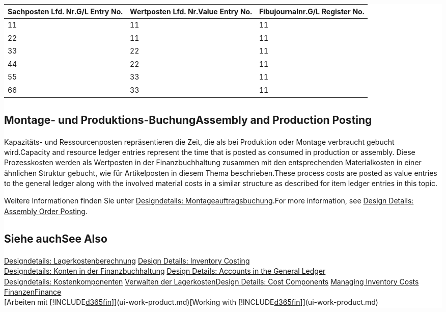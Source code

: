 |<span data-ttu-id="3d0d0-268">Sachposten Lfd. Nr.</span><span class="sxs-lookup"><span data-stu-id="3d0d0-268">G/L Entry No.</span></span>|<span data-ttu-id="3d0d0-269">Wertposten Lfd. Nr.</span><span class="sxs-lookup"><span data-stu-id="3d0d0-269">Value Entry No.</span></span>|<span data-ttu-id="3d0d0-270">Fibujournalnr.</span><span class="sxs-lookup"><span data-stu-id="3d0d0-270">G/L Register No.</span></span>|  
|--------------------|---------------------|-----------------------|  
|<span data-ttu-id="3d0d0-271">1</span><span class="sxs-lookup"><span data-stu-id="3d0d0-271">1</span></span>|<span data-ttu-id="3d0d0-272">1</span><span class="sxs-lookup"><span data-stu-id="3d0d0-272">1</span></span>|<span data-ttu-id="3d0d0-273">1</span><span class="sxs-lookup"><span data-stu-id="3d0d0-273">1</span></span>|  
|<span data-ttu-id="3d0d0-274">2</span><span class="sxs-lookup"><span data-stu-id="3d0d0-274">2</span></span>|<span data-ttu-id="3d0d0-275">1</span><span class="sxs-lookup"><span data-stu-id="3d0d0-275">1</span></span>|<span data-ttu-id="3d0d0-276">1</span><span class="sxs-lookup"><span data-stu-id="3d0d0-276">1</span></span>|  
|<span data-ttu-id="3d0d0-277">3</span><span class="sxs-lookup"><span data-stu-id="3d0d0-277">3</span></span>|<span data-ttu-id="3d0d0-278">2</span><span class="sxs-lookup"><span data-stu-id="3d0d0-278">2</span></span>|<span data-ttu-id="3d0d0-279">1</span><span class="sxs-lookup"><span data-stu-id="3d0d0-279">1</span></span>|  
|<span data-ttu-id="3d0d0-280">4</span><span class="sxs-lookup"><span data-stu-id="3d0d0-280">4</span></span>|<span data-ttu-id="3d0d0-281">2</span><span class="sxs-lookup"><span data-stu-id="3d0d0-281">2</span></span>|<span data-ttu-id="3d0d0-282">1</span><span class="sxs-lookup"><span data-stu-id="3d0d0-282">1</span></span>|  
|<span data-ttu-id="3d0d0-283">5</span><span class="sxs-lookup"><span data-stu-id="3d0d0-283">5</span></span>|<span data-ttu-id="3d0d0-284">3</span><span class="sxs-lookup"><span data-stu-id="3d0d0-284">3</span></span>|<span data-ttu-id="3d0d0-285">1</span><span class="sxs-lookup"><span data-stu-id="3d0d0-285">1</span></span>|  
|<span data-ttu-id="3d0d0-286">6</span><span class="sxs-lookup"><span data-stu-id="3d0d0-286">6</span></span>|<span data-ttu-id="3d0d0-287">3</span><span class="sxs-lookup"><span data-stu-id="3d0d0-287">3</span></span>|<span data-ttu-id="3d0d0-288">1</span><span class="sxs-lookup"><span data-stu-id="3d0d0-288">1</span></span>|  

## <a name="assembly-and-production-posting"></a><span data-ttu-id="3d0d0-289">Montage- und Produktions-Buchung</span><span class="sxs-lookup"><span data-stu-id="3d0d0-289">Assembly and Production Posting</span></span>  
<span data-ttu-id="3d0d0-290">Kapazitäts- und Ressourcenposten repräsentieren die Zeit, die als bei Produktion oder Montage verbraucht gebucht wird.</span><span class="sxs-lookup"><span data-stu-id="3d0d0-290">Capacity and resource ledger entries represent the time that is posted as consumed in production or assembly.</span></span> <span data-ttu-id="3d0d0-291">Diese Prozesskosten werden als Wertposten in der Finanzbuchhaltung zusammen mit den entsprechenden Materialkosten in einer ähnlichen Struktur gebucht, wie für Artikelposten in diesem Thema beschrieben.</span><span class="sxs-lookup"><span data-stu-id="3d0d0-291">These process costs are posted as value entries to the general ledger along with the involved material costs in a similar structure as described for item ledger entries in this topic.</span></span>  

<span data-ttu-id="3d0d0-292">Weitere Informationen finden Sie unter [Designdetails: Montageauftragsbuchung](design-details-assembly-order-posting.md).</span><span class="sxs-lookup"><span data-stu-id="3d0d0-292">For more information, see [Design Details: Assembly Order Posting](design-details-assembly-order-posting.md).</span></span>  

## <a name="see-also"></a><span data-ttu-id="3d0d0-293">Siehe auch</span><span class="sxs-lookup"><span data-stu-id="3d0d0-293">See Also</span></span>  
 <span data-ttu-id="3d0d0-294">[Designdetails: Lagerkostenberechnung](design-details-inventory-costing.md) </span><span class="sxs-lookup"><span data-stu-id="3d0d0-294">[Design Details: Inventory Costing](design-details-inventory-costing.md) </span></span>  
 <span data-ttu-id="3d0d0-295">[Designdetails: Konten in der Finanzbuchhaltung](design-details-accounts-in-the-general-ledger.md) </span><span class="sxs-lookup"><span data-stu-id="3d0d0-295">[Design Details: Accounts in the General Ledger](design-details-accounts-in-the-general-ledger.md) </span></span>  
 <span data-ttu-id="3d0d0-296">[Designdetails: Kostenkomponenten](design-details-cost-components.md) [Verwalten der Lagerkosten](finance-manage-inventory-costs.md)</span><span class="sxs-lookup"><span data-stu-id="3d0d0-296">[Design Details: Cost Components](design-details-cost-components.md) [Managing Inventory Costs](finance-manage-inventory-costs.md)</span></span>  
 [<span data-ttu-id="3d0d0-297">Finanzen</span><span class="sxs-lookup"><span data-stu-id="3d0d0-297">Finance</span></span>](finance.md)  
 <span data-ttu-id="3d0d0-298">[Arbeiten mit [!INCLUDE[d365fin](includes/d365fin_md.md)]](ui-work-product.md)</span><span class="sxs-lookup"><span data-stu-id="3d0d0-298">[Working with [!INCLUDE[d365fin](includes/d365fin_md.md)]](ui-work-product.md)</span></span>
